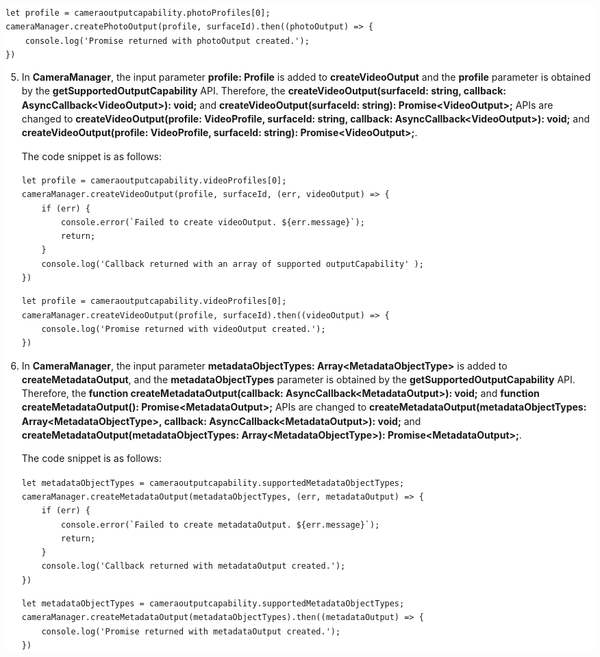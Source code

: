    ```
   let profile = cameraoutputcapability.photoProfiles[0];
   cameraManager.createPhotoOutput(profile, surfaceId).then((photoOutput) => {
       console.log('Promise returned with photoOutput created.');
   })
   ```

5. In **CameraManager**, the input parameter **profile: Profile** is added to **createVideoOutput** and the **profile** parameter is obtained by the **getSupportedOutputCapability** API. Therefore, the **createVideoOutput(surfaceId: string, callback: AsyncCallback\<VideoOutput>): void;** and **createVideoOutput(surfaceId: string): Promise\<VideoOutput>;** APIs are changed to **createVideoOutput(profile: VideoProfile, surfaceId: string, callback: AsyncCallback\<VideoOutput>): void;** and **createVideoOutput(profile: VideoProfile, surfaceId: string): Promise\<VideoOutput>;**.

   The code snippet is as follows:

   ```
   let profile = cameraoutputcapability.videoProfiles[0];
   cameraManager.createVideoOutput(profile, surfaceId, (err, videoOutput) => {
       if (err) {
           console.error(`Failed to create videoOutput. ${err.message}`);
           return;
       }
       console.log('Callback returned with an array of supported outputCapability' );
   })
   ```

   ```
   let profile = cameraoutputcapability.videoProfiles[0];
   cameraManager.createVideoOutput(profile, surfaceId).then((videoOutput) => {
       console.log('Promise returned with videoOutput created.');
   })
   ```

6. In **CameraManager**, the input parameter **metadataObjectTypes: Array\<MetadataObjectType>** is added to **createMetadataOutput**, and the **metadataObjectTypes** parameter is obtained by the **getSupportedOutputCapability** API. Therefore, the **function createMetadataOutput(callback: AsyncCallback\<MetadataOutput>): void;** and **function createMetadataOutput(): Promise\<MetadataOutput>;** APIs are changed to **createMetadataOutput(metadataObjectTypes: Array\<MetadataObjectType>, callback: AsyncCallback\<MetadataOutput>): void;** and **createMetadataOutput(metadataObjectTypes: Array\<MetadataObjectType>): Promise\<MetadataOutput>;**.

   The code snippet is as follows:

   ```
   let metadataObjectTypes = cameraoutputcapability.supportedMetadataObjectTypes;
   cameraManager.createMetadataOutput(metadataObjectTypes, (err, metadataOutput) => {
       if (err) {
           console.error(`Failed to create metadataOutput. ${err.message}`);
           return;
       }
       console.log('Callback returned with metadataOutput created.');
   })
   ```

   ```
   let metadataObjectTypes = cameraoutputcapability.supportedMetadataObjectTypes;
   cameraManager.createMetadataOutput(metadataObjectTypes).then((metadataOutput) => {
       console.log('Promise returned with metadataOutput created.');
   })
   ```
   